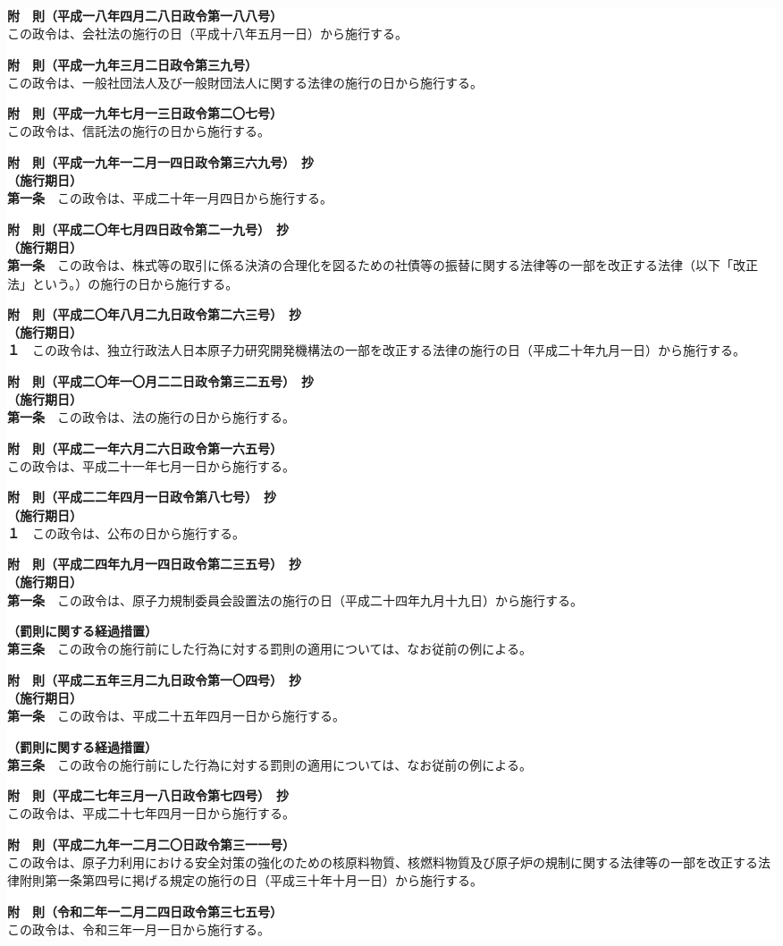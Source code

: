 **附　則（平成一八年四月二八日政令第一八八号）**  
この政令は、会社法の施行の日（平成十八年五月一日）から施行する。  
  
**附　則（平成一九年三月二日政令第三九号）**  
この政令は、一般社団法人及び一般財団法人に関する法律の施行の日から施行する。  
  
**附　則（平成一九年七月一三日政令第二〇七号）**  
この政令は、信託法の施行の日から施行する。  
  
**附　則（平成一九年一二月一四日政令第三六九号）　抄**  
**（施行期日）**  
**第一条**　この政令は、平成二十年一月四日から施行する。  
  
**附　則（平成二〇年七月四日政令第二一九号）　抄**  
**（施行期日）**  
**第一条**　この政令は、株式等の取引に係る決済の合理化を図るための社債等の振替に関する法律等の一部を改正する法律（以下「改正法」という。）の施行の日から施行する。  
  
**附　則（平成二〇年八月二九日政令第二六三号）　抄**  
**（施行期日）**  
**１**　この政令は、独立行政法人日本原子力研究開発機構法の一部を改正する法律の施行の日（平成二十年九月一日）から施行する。  
  
**附　則（平成二〇年一〇月二二日政令第三二五号）　抄**  
**（施行期日）**  
**第一条**　この政令は、法の施行の日から施行する。  
  
**附　則（平成二一年六月二六日政令第一六五号）**  
この政令は、平成二十一年七月一日から施行する。  
  
**附　則（平成二二年四月一日政令第八七号）　抄**  
**（施行期日）**  
**１**　この政令は、公布の日から施行する。  
  
**附　則（平成二四年九月一四日政令第二三五号）　抄**  
**（施行期日）**  
**第一条**　この政令は、原子力規制委員会設置法の施行の日（平成二十四年九月十九日）から施行する。  
  
**（罰則に関する経過措置）**  
**第三条**　この政令の施行前にした行為に対する罰則の適用については、なお従前の例による。  
  
**附　則（平成二五年三月二九日政令第一〇四号）　抄**  
**（施行期日）**  
**第一条**　この政令は、平成二十五年四月一日から施行する。  
  
**（罰則に関する経過措置）**  
**第三条**　この政令の施行前にした行為に対する罰則の適用については、なお従前の例による。  
  
**附　則（平成二七年三月一八日政令第七四号）　抄**  
この政令は、平成二十七年四月一日から施行する。  
  
**附　則（平成二九年一二月二〇日政令第三一一号）**  
この政令は、原子力利用における安全対策の強化のための核原料物質、核燃料物質及び原子炉の規制に関する法律等の一部を改正する法律附則第一条第四号に掲げる規定の施行の日（平成三十年十月一日）から施行する。  
  
**附　則（令和二年一二月二四日政令第三七五号）**  
この政令は、令和三年一月一日から施行する。  
  
